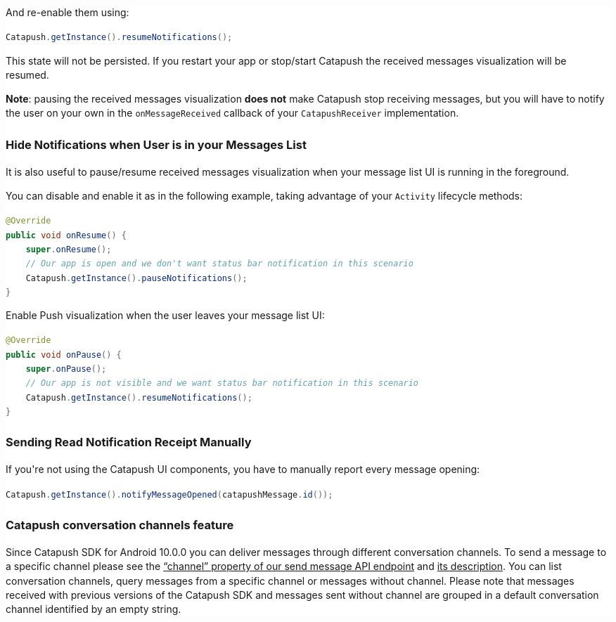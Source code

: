 And re-enable them using:

```java
Catapush.getInstance().resumeNotifications();
```

This state will not be persisted. If you restart your app or stop/start Catapush the received messages visualization will be resumed.

**Note**: pausing the received messages visualization **does not** make Catapush stop receiving messages, but you will have to notify the user on your own in the `onMessageReceived` callback of your `CatapushReceiver` implementation.

### Hide Notifications when User is in your Messages List

It is also useful to pause/resume received messages visualization when your message list UI is running in the foreground.

You can disable and enable it as in the following example, taking advantage of your `Activity` lifecycle methods:
```java
@Override
public void onResume() {
    super.onResume();
    // Our app is open and we don't want status bar notification in this scenario
    Catapush.getInstance().pauseNotifications();
}
```

Enable Push visualization when the user leaves your message list UI:
```java
@Override
public void onPause() {
    super.onPause();
    // Our app is not visible and we want status bar notification in this scenario
    Catapush.getInstance().resumeNotifications();
}
```

### Sending Read Notification Receipt Manually

If you're not using the Catapush UI components, you have to manually report every message opening:

```java
Catapush.getInstance().notifyMessageOpened(catapushMessage.id());
```

### Catapush conversation channels feature

Since Catapush SDK for Android 10.0.0 you can deliver messages through different conversation channels. To send a message to a specific channel please see the [“channel” property of our send message API endpoint](https://www.catapush.com/docs-api?php#2.1-post---send-a-new-message) and [its description](https://www.catapush.com/docs-api?php#channels). You can list conversation channels, query messages from a specific channel or messages without channel. Please note that messages received with previous versions of the Catapush SDK and messages sent without channel are grouped in a default conversation channel identified by an empty string.
